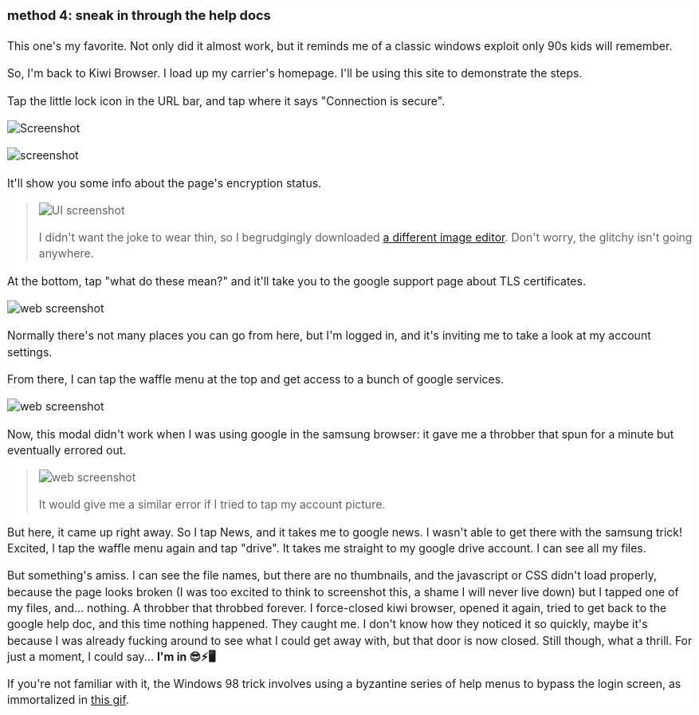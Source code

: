 ### method 4: sneak in through the help docs

This one's my favorite. Not only did it almost work, but it reminds me of a classic windows exploit only 90s kids will remember.


So, I'm back to Kiwi Browser. I load up my carrier's homepage. I'll be using this site to demonstrate the steps.

Tap the little lock icon in the URL bar, and tap where it says "Connection is secure". 

![Screenshot](https://i.imgur.com/YZMu6MF.png)

![screenshot](https://i.imgur.com/MTOctZy.png)

It'll show you some info about the page's encryption status.

>![UI screenshot](https://i.imgur.com/aiUdHXn.png)
>
>I didn't want the joke to wear thin, so I begrudgingly downloaded [a different image editor](https://f-droid.org/en/packages/org.catrobat.paintroid/). Don't worry, the glitchy isn't going anywhere.

At the bottom, tap "what do these mean?" and it'll take you to the google support page about TLS certificates. 

![web screenshot](https://i.imgur.com/ERCiaX0.png)

Normally there's not many places you can go from here, but I'm logged in, and it's inviting me to take a look at my account settings. 

From there, I can tap the waffle menu at the top and get access to a bunch of google services.

![web screenshot](https://i.imgur.com/6MPRSZ4.jpg)

Now, this modal didn't work when I was using google in the samsung browser: it gave me a throbber that spun for a minute but eventually errored out. 

>![web screenshot](https://i.imgur.com/zsNII6w.jpg)
>
>It would give me a similar error if I tried to tap my account picture.

But here, it came up right away. So I tap News, and it takes me to google news. I wasn't able to get there with the samsung trick! Excited, I tap the waffle menu again and tap "drive". It takes me straight to my google drive account. I can see all my files. 

But something's amiss. I can see the file names, but there are no thumbnails, and the javascript or CSS didn't load properly, because the page looks broken (I was too excited to think to screenshot this, a shame I will never live down) but I tapped one of my files, and... nothing. A throbber that throbbed forever. I force-closed kiwi browser, opened it again, tried to get back to the google help doc, and this time nothing happened. They caught me. I don't know how they noticed it so quickly, maybe it's because I was already fucking around to see what I could get away with, but that door is now closed. Still though, what a thrill. For just a moment, I could say... **I'm in 😎⚡🖥️**

If you're not familiar with it, the Windows 98 trick involves using a byzantine series of help menus to bypass the login screen, as immortalized in [this gif](https://i.imgur.com/fqjnK.gif).
